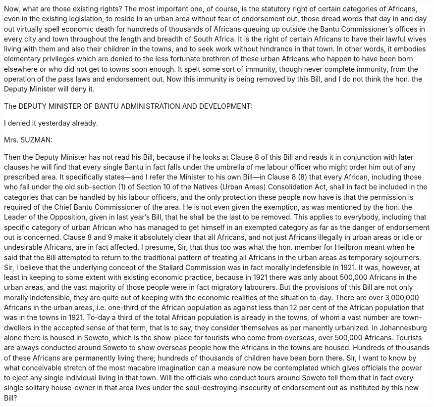 <p>Now, what are those existing rights? The most important one, of course, is the statutory right of certain categories of Africans, even in the existing legislation, to reside in an urban area without fear of endorsement out, those dread words that day in and day out virtually spell economic death for hundreds of thousands of Africans queuing up outside the Bantu Commissioner&#x2019;s offices in every city and town throughout the length and breadth of South Africa. It is the right of certain Africans to <span class="col_1947-1948" refersTo="page_0988"/>have their lawful wives living with them and also their children in the towns, and to seek work without hindrance in that town. In other words, it embodies elementary privileges which are denied to the less fortunate brethren of these urban Africans who happen to have been born elsewhere or who did not get to towns soon enough. It spelt some sort of immunity, though never complete immunity, from the operation of the pass laws and endorsement out. Now this immunity is being removed by this Bill, and I do not think the hon. the Deputy Minister will deny it.</p>

</speech>

<speech by="#deputy_minister_of_bantu_administration_and_development">

<from>The <person refersTo="hansard_za">DEPUTY MINISTER OF BANTU ADMINISTRATION AND DEVELOPMENT</person>:</from>

<p>I denied it yesterday already.</p>

</speech>

<speech by="#suzman">

<from>Mrs. <person refersTo="hansard_za">SUZMAN</person>:</from>

<p>Then the Deputy Minister has not read his Bill, because if he looks at Clause 8 of this Bill and reads it in conjunction with later clauses he will find that every single Bantu in fact falls under the umbrella of me labour officer who might order him out of any prescribed area. It specifically states&#x2014;and I refer the Minister to his own Bill&#x2014;in Clause 8 (8) that every African, including those who fall under the old sub-section (1) of Section 10 of the Natives (Urban Areas) Consolidation Act, shall in fact be included in the categories that can be handled by his labour officers, and the only protection these people now have is that the permission is required of the Chief Bantu Commissioner of the area. He is not even given the exemption, as was mentioned by the hon. the Leader of the Opposition, given in last year&#x2019;s Bill, that he shall be the last to be removed. This applies to everybody, including that specific category of urban African who has managed to get himself in an exempted category as far as the danger of endorsement out is concerned. Clause 8 and 9 make it absolutely clear that all Africans, and not just Africans illegally in urban areas or idle or undesirable Africans, are in fact affected. I presume, Sir, that thus too was what the hon. member for Heilbron meant when he said that the Bill attempted to return to the traditional pattern of treating all Africans in the urban areas as temporary sojourners. Sir, I believe that the underlying concept of the Stallard Commission was in fact morally indefensible in 1921. It was, however, at least in keeping to some extent with existing economic practice, because in 1921 there was only about 500,000 Africans in the urban areas, and the vast majority of those people were in fact migratory labourers. But the provisions of this Bill are not only morally indefensible, they are quite out of keeping with the economic realities of the situation to-day. There are over 3,000,000 Africans in the urban areas, i.e. one-third of the African population as against less than 12 per cent of the African population that was in the towns in 1921. To-day a third of the total African population is already in the towns, of whom a vast number are town-dwellers in the accepted sense of that term, that is to say, they consider themselves as per manently urbanized. In Johannesburg alone there is housed in Soweto, which is the show-place for tourists who come from overseas, over 500,000 Africans. Tourists are always conducted around Soweto to show overseas people how the Africans in the towns are housed. Hundreds of thousands of these Africans are permanently living there; hundreds of thousands of children have been born there. Sir, I want to know by what conceivable stretch of the most macabre imagination can a measure now be contemplated which gives officials the power to eject any single individual living in that town. Will the officials who conduct tours around Soweto tell them that in fact every single solitary house-owner in that area lives under the soul-destroying insecurity of endorsement out as instituted by this new Bill?</p>
